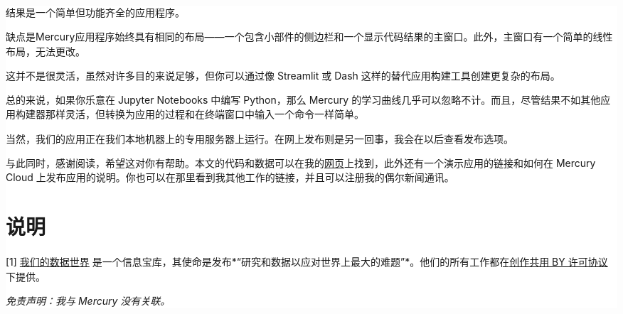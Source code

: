 结果是一个简单但功能齐全的应用程序。

缺点是Mercury应用程序始终具有相同的布局——一个包含小部件的侧边栏和一个显示代码结果的主窗口。此外，主窗口有一个简单的线性布局，无法更改。

这并不是很灵活，虽然对许多目的来说足够，但你可以通过像 Streamlit 或 Dash 这样的替代应用构建工具创建更复杂的布局。

总的来说，如果你乐意在 Jupyter Notebooks 中编写 Python，那么 Mercury 的学习曲线几乎可以忽略不计。而且，尽管结果不如其他应用构建器那样灵活，但转换为应用的过程和在终端窗口中输入一个命令一样简单。

当然，我们的应用正在我们本地机器上的专用服务器上运行。在网上发布则是另一回事，我会在以后查看发布选项。

与此同时，感谢阅读，希望这对你有帮助。本文的代码和数据可以在我的[网页](http://alanjones2.github.io)上找到，此外还有一个演示应用的链接和如何在 Mercury Cloud 上发布应用的说明。你也可以在那里看到我其他工作的链接，并且可以注册我的偶尔新闻通讯。

# 说明

[1] [我们的数据世界](https://ourworldindata.org/) 是一个信息宝库，其使命是发布*“研究和数据以应对世界上最大的难题”*。他们的所有工作都在[创作共用 BY 许可协议](https://creativecommons.org/licenses/by/4.0/)下提供。

*免责声明：我与 Mercury 没有关联。*
